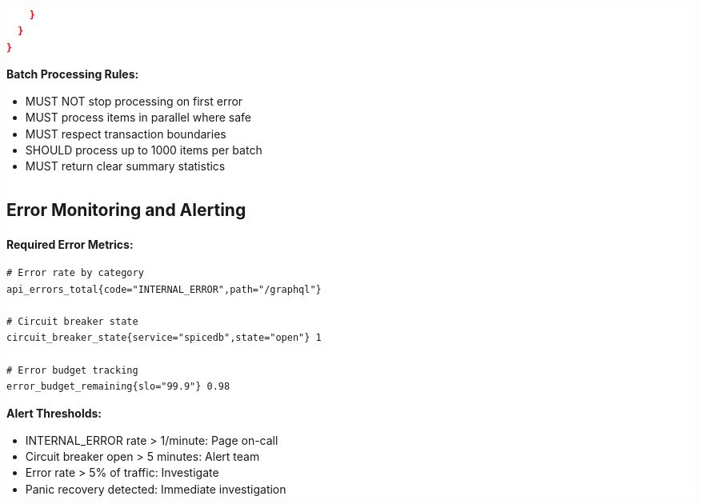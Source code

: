 ```json
    }
  }
}
```

**Batch Processing Rules:**
- MUST NOT stop processing on first error
- MUST process items in parallel where safe
- MUST respect transaction boundaries
- SHOULD process up to 1000 items per batch
- MUST return clear summary statistics

## Error Monitoring and Alerting

**Required Error Metrics:**
```prometheus
# Error rate by category
api_errors_total{code="INTERNAL_ERROR",path="/graphql"} 

# Circuit breaker state
circuit_breaker_state{service="spicedb",state="open"} 1

# Error budget tracking
error_budget_remaining{slo="99.9"} 0.98
```

**Alert Thresholds:**
- INTERNAL_ERROR rate > 1/minute: Page on-call
- Circuit breaker open > 5 minutes: Alert team
- Error rate > 5% of traffic: Investigate
- Panic recovery detected: Immediate investigation
